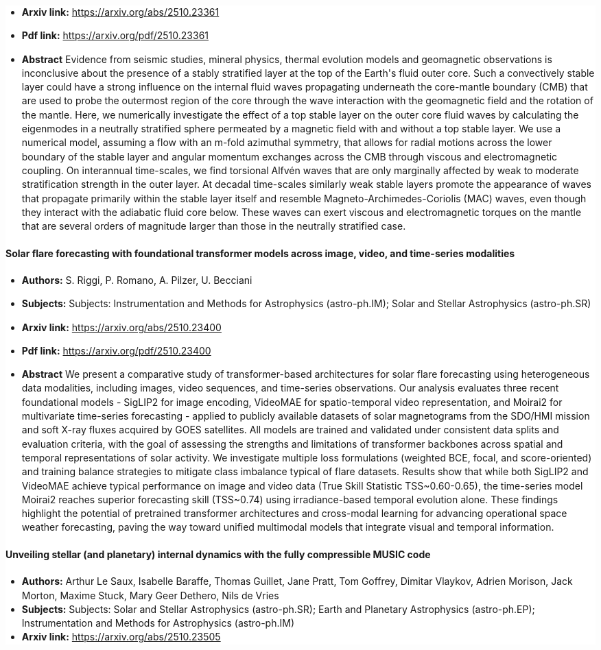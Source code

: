  - **Arxiv link:** https://arxiv.org/abs/2510.23361

 - **Pdf link:** https://arxiv.org/pdf/2510.23361

 - **Abstract**
 Evidence from seismic studies, mineral physics, thermal evolution models and geomagnetic observations is inconclusive about the presence of a stably stratified layer at the top of the Earth's fluid outer core. Such a convectively stable layer could have a strong influence on the internal fluid waves propagating underneath the core-mantle boundary (CMB) that are used to probe the outermost region of the core through the wave interaction with the geomagnetic field and the rotation of the mantle. Here, we numerically investigate the effect of a top stable layer on the outer core fluid waves by calculating the eigenmodes in a neutrally stratified sphere permeated by a magnetic field with and without a top stable layer. We use a numerical model, assuming a flow with an m-fold azimuthal symmetry, that allows for radial motions across the lower boundary of the stable layer and angular momentum exchanges across the CMB through viscous and electromagnetic coupling. On interannual time-scales, we find torsional Alfvén waves that are only marginally affected by weak to moderate stratification strength in the outer layer. At decadal time-scales similarly weak stable layers promote the appearance of waves that propagate primarily within the stable layer itself and resemble Magneto-Archimedes-Coriolis (MAC) waves, even though they interact with the adiabatic fluid core below. These waves can exert viscous and electromagnetic torques on the mantle that are several orders of magnitude larger than those in the neutrally stratified case.
#### Solar flare forecasting with foundational transformer models across image, video, and time-series modalities
 - **Authors:** S. Riggi, P. Romano, A. Pilzer, U. Becciani
 - **Subjects:** Subjects:
Instrumentation and Methods for Astrophysics (astro-ph.IM); Solar and Stellar Astrophysics (astro-ph.SR)
 - **Arxiv link:** https://arxiv.org/abs/2510.23400

 - **Pdf link:** https://arxiv.org/pdf/2510.23400

 - **Abstract**
 We present a comparative study of transformer-based architectures for solar flare forecasting using heterogeneous data modalities, including images, video sequences, and time-series observations. Our analysis evaluates three recent foundational models - SigLIP2 for image encoding, VideoMAE for spatio-temporal video representation, and Moirai2 for multivariate time-series forecasting - applied to publicly available datasets of solar magnetograms from the SDO/HMI mission and soft X-ray fluxes acquired by GOES satellites. All models are trained and validated under consistent data splits and evaluation criteria, with the goal of assessing the strengths and limitations of transformer backbones across spatial and temporal representations of solar activity. We investigate multiple loss formulations (weighted BCE, focal, and score-oriented) and training balance strategies to mitigate class imbalance typical of flare datasets. Results show that while both SigLIP2 and VideoMAE achieve typical performance on image and video data (True Skill Statistic TSS~0.60-0.65), the time-series model Moirai2 reaches superior forecasting skill (TSS~0.74) using irradiance-based temporal evolution alone. These findings highlight the potential of pretrained transformer architectures and cross-modal learning for advancing operational space weather forecasting, paving the way toward unified multimodal models that integrate visual and temporal information.
#### Unveiling stellar (and planetary) internal dynamics with the fully compressible MUSIC code
 - **Authors:** Arthur Le Saux, Isabelle Baraffe, Thomas Guillet, Jane Pratt, Tom Goffrey, Dimitar Vlaykov, Adrien Morison, Jack Morton, Maxime Stuck, Mary Geer Dethero, Nils de Vries
 - **Subjects:** Subjects:
Solar and Stellar Astrophysics (astro-ph.SR); Earth and Planetary Astrophysics (astro-ph.EP); Instrumentation and Methods for Astrophysics (astro-ph.IM)
 - **Arxiv link:** https://arxiv.org/abs/2510.23505
